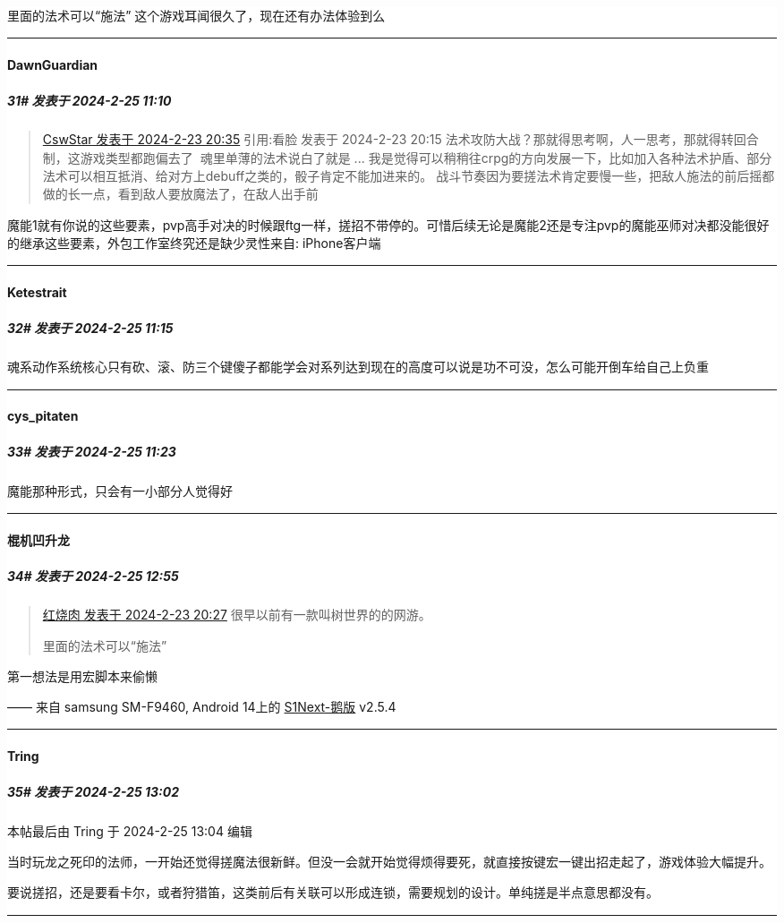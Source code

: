 里面的法术可以“施法”</blockquote>
这个游戏耳闻很久了，现在还有办法体验到么

*****

####  DawnGuardian  
##### 31#       发表于 2024-2-25 11:10

<blockquote><a href="httphttps://bbs.saraba1st.com/2b/forum.php?mod=redirect&amp;goto=findpost&amp;pid=64047209&amp;ptid=2172912" target="_blank"> CswStar 发表于 2024-2-23 20:35</a> 引用:看脸 发表于 2024-2-23 20:15 法术攻防大战？那就得思考啊，人一思考，那就得转回合制，这游戏类型都跑偏去了  魂里单薄的法术说白了就是 ... 我是觉得可以稍稍往crpg的方向发展一下，比如加入各种法术护盾、部分法术可以相互抵消、给对方上debuff之类的，骰子肯定不能加进来的。 战斗节奏因为要搓法术肯定要慢一些，把敌人施法的前后摇都做的长一点，看到敌人要放魔法了，在敌人出手前 </blockquote>
魔能1就有你说的这些要素，pvp高手对决的时候跟ftg一样，搓招不带停的。可惜后续无论是魔能2还是专注pvp的魔能巫师对决都没能很好的继承这些要素，外包工作室终究还是缺少灵性来自: iPhone客户端

*****

####  Ketestrait  
##### 32#       发表于 2024-2-25 11:15

魂系动作系统核心只有砍、滚、防三个键傻子都能学会对系列达到现在的高度可以说是功不可没，怎么可能开倒车给自己上负重

*****

####  cys_pitaten  
##### 33#       发表于 2024-2-25 11:23

魔能那种形式，只会有一小部分人觉得好

*****

####  棍机凹升龙  
##### 34#       发表于 2024-2-25 12:55

<blockquote><a href="httphttps://bbs.saraba1st.com/2b/forum.php?mod=redirect&amp;goto=findpost&amp;pid=64047127&amp;ptid=2172912" target="_blank">红烧肉 发表于 2024-2-23 20:27</a>
很早以前有一款叫树世界的的网游。

里面的法术可以“施法”</blockquote>
第一想法是用宏脚本来偷懒

—— 来自 samsung SM-F9460, Android 14上的 [S1Next-鹅版](https://github.com/ykrank/S1-Next/releases) v2.5.4

*****

####  Tring  
##### 35#       发表于 2024-2-25 13:02

 本帖最后由 Tring 于 2024-2-25 13:04 编辑 

当时玩龙之死印的法师，一开始还觉得搓魔法很新鲜。但没一会就开始觉得烦得要死，就直接按键宏一键出招走起了，游戏体验大幅提升。

要说搓招，还是要看卡尔，或者狩猎笛，这类前后有关联可以形成连锁，需要规划的设计。单纯搓是半点意思都没有。

*****
